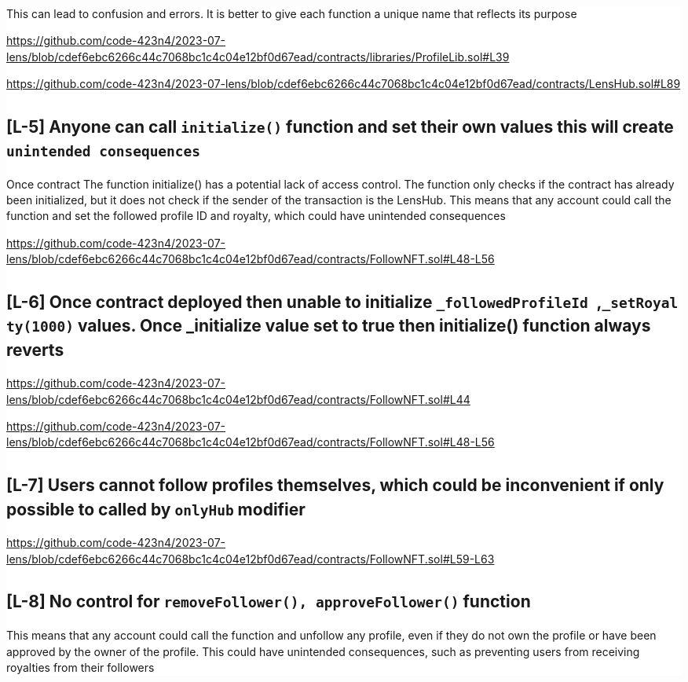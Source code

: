 This can lead to confusion and errors. It is better to give each function a unique name that reflects its purpose

https://github.com/code-423n4/2023-07-lens/blob/cdef6ebc6266c44c7068bc1c4c04e12bf0d67ead/contracts/libraries/ProfileLib.sol#L39

https://github.com/code-423n4/2023-07-lens/blob/cdef6ebc6266c44c7068bc1c4c04e12bf0d67ead/contracts/LensHub.sol#L89

##

## [L-5] Anyone can call ``initialize()`` function and set their own values this will create ``unintended consequences``

Once contract The function initialize() has a potential lack of access control. The function only checks if the contract has already been initialized, but it does not check if the sender of the transaction is the LensHub. This means that any account could call the function and set the followed profile ID and royalty, which could have unintended consequences

https://github.com/code-423n4/2023-07-lens/blob/cdef6ebc6266c44c7068bc1c4c04e12bf0d67ead/contracts/FollowNFT.sol#L48-L56

##

## [L-6] Once contract deployed then unable to initialize ``_followedProfileId ``,``_setRoyalty(1000)`` values. Once _initialize value set to true then  initialize() function always reverts 

https://github.com/code-423n4/2023-07-lens/blob/cdef6ebc6266c44c7068bc1c4c04e12bf0d67ead/contracts/FollowNFT.sol#L44

https://github.com/code-423n4/2023-07-lens/blob/cdef6ebc6266c44c7068bc1c4c04e12bf0d67ead/contracts/FollowNFT.sol#L48-L56

##

## [L-7] Users cannot follow profiles themselves, which could be inconvenient if only possible to called by ``onlyHub`` modifier

https://github.com/code-423n4/2023-07-lens/blob/cdef6ebc6266c44c7068bc1c4c04e12bf0d67ead/contracts/FollowNFT.sol#L59-L63

##

## [L-8] No control for ``removeFollower(), approveFollower()``  function 

This means that any account could call the function and unfollow any profile, even if they do not own the profile or have been approved by the owner of the profile. This could have unintended consequences, such as preventing users from receiving royalties from their followers
